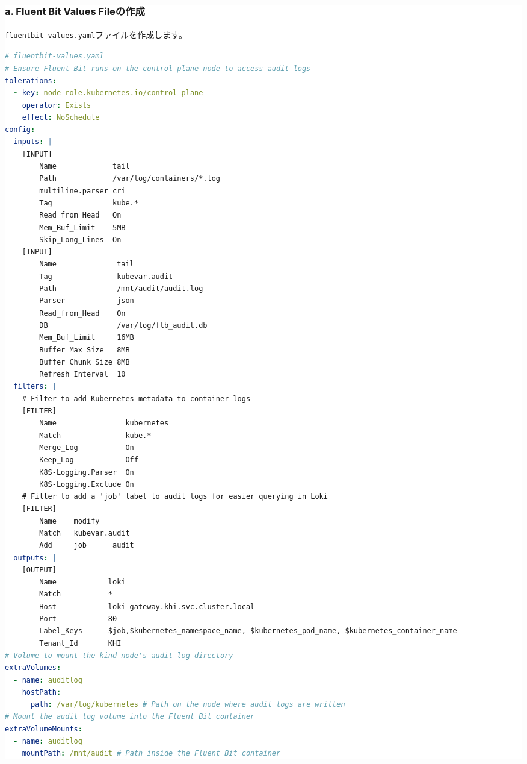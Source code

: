 ### a. Fluent Bit Values Fileの作成

`fluentbit-values.yaml`ファイルを作成します。

```yaml
# fluentbit-values.yaml
# Ensure Fluent Bit runs on the control-plane node to access audit logs
tolerations:
  - key: node-role.kubernetes.io/control-plane
    operator: Exists
    effect: NoSchedule
config:
  inputs: |
    [INPUT]
        Name             tail
        Path             /var/log/containers/*.log
        multiline.parser cri
        Tag              kube.*
        Read_from_Head   On
        Mem_Buf_Limit    5MB
        Skip_Long_Lines  On
    [INPUT]
        Name              tail
        Tag               kubevar.audit
        Path              /mnt/audit/audit.log
        Parser            json
        Read_from_Head    On
        DB                /var/log/flb_audit.db
        Mem_Buf_Limit     16MB
        Buffer_Max_Size   8MB
        Buffer_Chunk_Size 8MB
        Refresh_Interval  10
  filters: |
    # Filter to add Kubernetes metadata to container logs
    [FILTER]
        Name                kubernetes
        Match               kube.*
        Merge_Log           On
        Keep_Log            Off
        K8S-Logging.Parser  On
        K8S-Logging.Exclude On
    # Filter to add a 'job' label to audit logs for easier querying in Loki
    [FILTER]
        Name    modify
        Match   kubevar.audit
        Add     job      audit
  outputs: |
    [OUTPUT]
        Name            loki
        Match           *
        Host            loki-gateway.khi.svc.cluster.local
        Port            80
        Label_Keys      $job,$kubernetes_namespace_name, $kubernetes_pod_name, $kubernetes_container_name
        Tenant_Id       KHI
# Volume to mount the kind-node's audit log directory
extraVolumes:
  - name: auditlog
    hostPath:
      path: /var/log/kubernetes # Path on the node where audit logs are written
# Mount the audit log volume into the Fluent Bit container
extraVolumeMounts:
  - name: auditlog
    mountPath: /mnt/audit # Path inside the Fluent Bit container
```